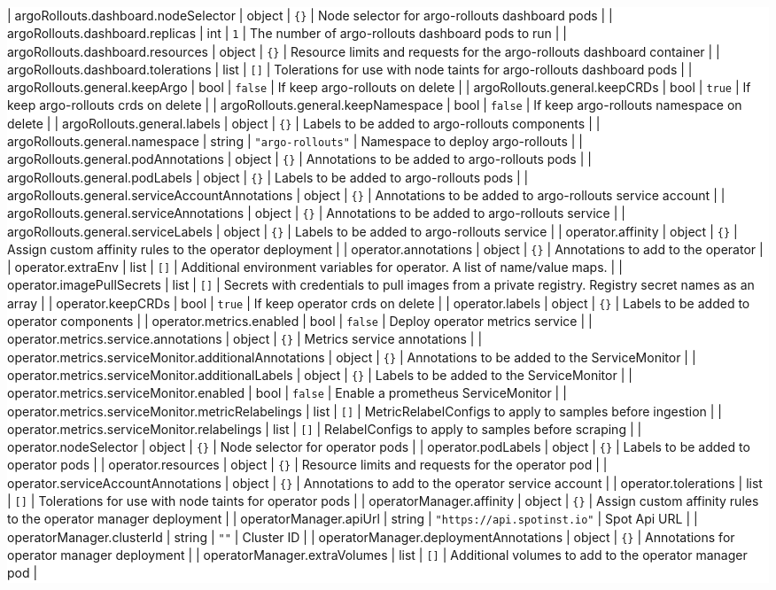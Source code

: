 | argoRollouts.dashboard.nodeSelector | object | `{}` | Node selector for argo-rollouts dashboard pods |
| argoRollouts.dashboard.replicas | int | `1` | The number of argo-rollouts dashboard pods to run |
| argoRollouts.dashboard.resources | object | `{}` | Resource limits and requests for the argo-rollouts dashboard container |
| argoRollouts.dashboard.tolerations | list | `[]` | Tolerations for use with node taints for argo-rollouts dashboard pods |
| argoRollouts.general.keepArgo | bool | `false` | If keep argo-rollouts on delete |
| argoRollouts.general.keepCRDs | bool | `true` | If keep argo-rollouts crds on delete |
| argoRollouts.general.keepNamespace | bool | `false` | If keep argo-rollouts namespace on delete |
| argoRollouts.general.labels | object | `{}` | Labels to be added to argo-rollouts components |
| argoRollouts.general.namespace | string | `"argo-rollouts"` | Namespace to deploy argo-rollouts |
| argoRollouts.general.podAnnotations | object | `{}` | Annotations to be added to argo-rollouts pods |
| argoRollouts.general.podLabels | object | `{}` | Labels to be added to argo-rollouts pods |
| argoRollouts.general.serviceAccountAnnotations | object | `{}` | Annotations to be added to argo-rollouts service account |
| argoRollouts.general.serviceAnnotations | object | `{}` | Annotations to be added to argo-rollouts service |
| argoRollouts.general.serviceLabels | object | `{}` | Labels to be added to argo-rollouts service |
| operator.affinity | object | `{}` | Assign custom affinity rules to the operator deployment |
| operator.annotations | object | `{}` | Annotations to add to the operator |
| operator.extraEnv | list | `[]` | Additional environment variables for operator. A list of name/value maps. |
| operator.imagePullSecrets | list | `[]` | Secrets with credentials to pull images from a private registry. Registry secret names as an array |
| operator.keepCRDs | bool | `true` | If keep operator crds on delete |
| operator.labels | object | `{}` | Labels to be added to operator components |
| operator.metrics.enabled | bool | `false` | Deploy operator metrics service |
| operator.metrics.service.annotations | object | `{}` | Metrics service annotations |
| operator.metrics.serviceMonitor.additionalAnnotations | object | `{}` | Annotations to be added to the ServiceMonitor |
| operator.metrics.serviceMonitor.additionalLabels | object | `{}` | Labels to be added to the ServiceMonitor |
| operator.metrics.serviceMonitor.enabled | bool | `false` | Enable a prometheus ServiceMonitor |
| operator.metrics.serviceMonitor.metricRelabelings | list | `[]` | MetricRelabelConfigs to apply to samples before ingestion |
| operator.metrics.serviceMonitor.relabelings | list | `[]` | RelabelConfigs to apply to samples before scraping |
| operator.nodeSelector | object | `{}` | Node selector for operator pods |
| operator.podLabels | object | `{}` | Labels to be added to operator pods |
| operator.resources | object | `{}` | Resource limits and requests for the operator pod |
| operator.serviceAccountAnnotations | object | `{}` | Annotations to add to the operator service account |
| operator.tolerations | list | `[]` | Tolerations for use with node taints for operator pods |
| operatorManager.affinity | object | `{}` | Assign custom affinity rules to the operator manager deployment |
| operatorManager.apiUrl | string | `"https://api.spotinst.io"` | Spot Api URL |
| operatorManager.clusterId | string | `""` | Cluster ID |
| operatorManager.deploymentAnnotations | object | `{}` | Annotations for operator manager deployment |
| operatorManager.extraVolumes | list | `[]` | Additional volumes to add to the operator manager pod |